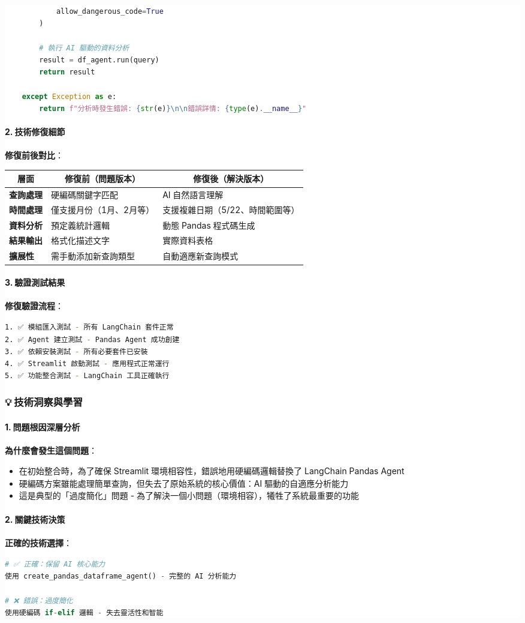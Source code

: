 ```python
            allow_dangerous_code=True
        )

        # 執行 AI 驅動的資料分析
        result = df_agent.run(query)
        return result
        
    except Exception as e:
        return f"分析時發生錯誤: {str(e)}\n\n錯誤詳情: {type(e).__name__}"
```

#### 2. 技術修復細節

**修復前後對比**：

| 層面 | 修復前（問題版本） | 修復後（解決版本） |
|------|-------------------|-------------------|
| **查詢處理** | 硬編碼關鍵字匹配 | AI 自然語言理解 |
| **時間處理** | 僅支援月份（1月、2月等） | 支援複雜日期（5/22、時間範圍等） |
| **資料分析** | 預定義統計邏輯 | 動態 Pandas 程式碼生成 |
| **結果輸出** | 格式化描述文字 | 實際資料表格 |
| **擴展性** | 需手動添加新查詢類型 | 自動適應新查詢模式 |

#### 3. 驗證測試結果

**修復驗證流程**：
```bash
1. ✅ 模組匯入測試 - 所有 LangChain 套件正常
2. ✅ Agent 建立測試 - Pandas Agent 成功創建
3. ✅ 依賴安裝測試 - 所有必要套件已安裝
4. ✅ Streamlit 啟動測試 - 應用程式正常運行
5. ✅ 功能整合測試 - LangChain 工具正確執行
```

### 💡 技術洞察與學習

#### 1. 問題根因深層分析

**為什麼會發生這個問題**：
- 在初始整合時，為了確保 Streamlit 環境相容性，錯誤地用硬編碼邏輯替換了 LangChain Pandas Agent
- 硬編碼方案雖能處理簡單查詢，但失去了原始系統的核心價值：AI 驅動的自適應分析能力
- 這是典型的「過度簡化」問題 - 為了解決一個小問題（環境相容），犧牲了系統最重要的功能

#### 2. 關鍵技術決策

**正確的技術選擇**：
```python
# ✅ 正確：保留 AI 核心能力
使用 create_pandas_dataframe_agent() - 完整的 AI 分析能力

# ❌ 錯誤：過度簡化
使用硬編碼 if-elif 邏輯 - 失去靈活性和智能
```
